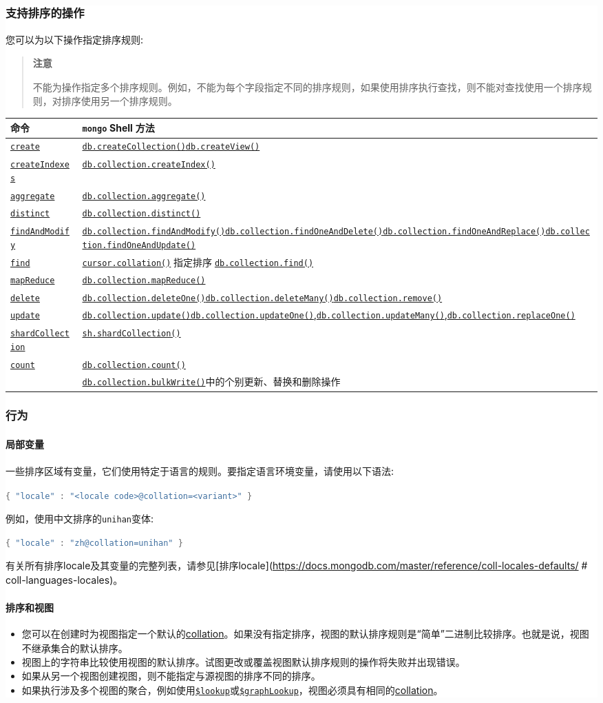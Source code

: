 ### <span id="操作">支持排序的操作</span>

您可以为以下操作指定排序规则:

> **注意**
>
> 不能为操作指定多个排序规则。例如，不能为每个字段指定不同的排序规则，如果使用排序执行查找，则不能对查找使用一个排序规则，对排序使用另一个排序规则。

| 命令                                                         | `mongo` Shell 方法                                           |
| :----------------------------------------------------------- | :----------------------------------------------------------- |
| [`create`](https://docs.mongodb.com/master/reference/command/create/#dbcmd.create) | [`db.createCollection()`](https://docs.mongodb.com/master/reference/method/db.createCollection/#db.createCollection)[`db.createView()`](https://docs.mongodb.com/master/reference/method/db.createView/#db.createView) |
| [`createIndexes`](https://docs.mongodb.com/master/reference/command/createIndexes/#dbcmd.createIndexes) | [`db.collection.createIndex()`](https://docs.mongodb.com/master/reference/method/db.collection.createIndex/#db.collection.createIndex) |
| [`aggregate`](https://docs.mongodb.com/master/reference/command/aggregate/#dbcmd.aggregate) | [`db.collection.aggregate()`](https://docs.mongodb.com/master/reference/method/db.collection.aggregate/#db.collection.aggregate) |
| [`distinct`](https://docs.mongodb.com/master/reference/command/distinct/#dbcmd.distinct) | [`db.collection.distinct()`](https://docs.mongodb.com/master/reference/method/db.collection.distinct/#db.collection.distinct) |
| [`findAndModify`](https://docs.mongodb.com/master/reference/command/findAndModify/#dbcmd.findAndModify) | [`db.collection.findAndModify()`](https://docs.mongodb.com/master/reference/method/db.collection.findAndModify/#db.collection.findAndModify)[`db.collection.findOneAndDelete()`](https://docs.mongodb.com/master/reference/method/db.collection.findOneAndDelete/#db.collection.findOneAndDelete)[`db.collection.findOneAndReplace()`](https://docs.mongodb.com/master/reference/method/db.collection.findOneAndReplace/#db.collection.findOneAndReplace)[`db.collection.findOneAndUpdate()`](https://docs.mongodb.com/master/reference/method/db.collection.findOneAndUpdate/#db.collection.findOneAndUpdate) |
| [`find`](https://docs.mongodb.com/master/reference/command/find/#dbcmd.find) | [`cursor.collation()`](https://docs.mongodb.com/master/reference/method/cursor.collation/#cursor.collation) 指定排序 [`db.collection.find()`](https://docs.mongodb.com/master/reference/method/db.collection.find/#db.collection.find) |
| [`mapReduce`](https://docs.mongodb.com/master/reference/command/mapReduce/#dbcmd.mapReduce) | [`db.collection.mapReduce()`](https://docs.mongodb.com/master/reference/method/db.collection.mapReduce/#db.collection.mapReduce) |
| [`delete`](https://docs.mongodb.com/master/reference/command/delete/#dbcmd.delete) | [`db.collection.deleteOne()`](https://docs.mongodb.com/master/reference/method/db.collection.deleteOne/#db.collection.deleteOne)[`db.collection.deleteMany()`](https://docs.mongodb.com/master/reference/method/db.collection.deleteMany/#db.collection.deleteMany)[`db.collection.remove()`](https://docs.mongodb.com/master/reference/method/db.collection.remove/#db.collection.remove) |
| [`update`](https://docs.mongodb.com/master/reference/command/update/#dbcmd.update) | [`db.collection.update()`](https://docs.mongodb.com/master/reference/method/db.collection.update/#db.collection.update)[`db.collection.updateOne()`](https://docs.mongodb.com/master/reference/method/db.collection.updateOne/#db.collection.updateOne),[`db.collection.updateMany()`](https://docs.mongodb.com/master/reference/method/db.collection.updateMany/#db.collection.updateMany),[`db.collection.replaceOne()`](https://docs.mongodb.com/master/reference/method/db.collection.replaceOne/#db.collection.replaceOne) |
| [`shardCollection`](https://docs.mongodb.com/master/reference/command/shardCollection/#dbcmd.shardCollection) | [`sh.shardCollection()`](https://docs.mongodb.com/master/reference/method/sh.shardCollection/#sh.shardCollection) |
| [`count`](https://docs.mongodb.com/master/reference/command/count/#dbcmd.count) | [`db.collection.count()`](https://docs.mongodb.com/master/reference/method/db.collection.count/#db.collection.count) |
|                                                              | [`db.collection.bulkWrite()`](https://docs.mongodb.com/master/reference/method/db.collection.bulkWrite/#db.collection.bulkWrite)中的个别更新、替换和删除操作 |

### <span id="行为">行为</span>

#### 局部变量

一些排序区域有变量，它们使用特定于语言的规则。要指定语言环境变量，请使用以下语法:

```powershell
{ "locale" : "<locale code>@collation=<variant>" }
```

例如，使用中文排序的`unihan`变体:

```powershell
{ "locale" : "zh@collation=unihan" }
```

有关所有排序locale及其变量的完整列表，请参见[排序locale](https://docs.mongodb.com/master/reference/coll-locales-defaults/ # coll-languages-locales)。

#### 排序和视图

- 您可以在创建时为视图指定一个默认的[collation](https://docs.mongodb.com/master/reference/collation/#)。如果没有指定排序，视图的默认排序规则是“简单”二进制比较排序。也就是说，视图不继承集合的默认排序。
- 视图上的字符串比较使用视图的默认排序。试图更改或覆盖视图默认排序规则的操作将失败并出现错误。
- 如果从另一个视图创建视图，则不能指定与源视图的排序不同的排序。
- 如果执行涉及多个视图的聚合，例如使用[`$lookup`](https://docs.mongodb.com/master/reference/operator/aggregation/lookup/#pipe._S_lookup)或[`$graphLookup`](https://docs.mongodb.com/master/reference/operator/aggregation/graphLookup/#pipe._S_graphLookup)，视图必须具有相同的[collation](https://docs.mongodb.com/master/reference/collation/#)。
